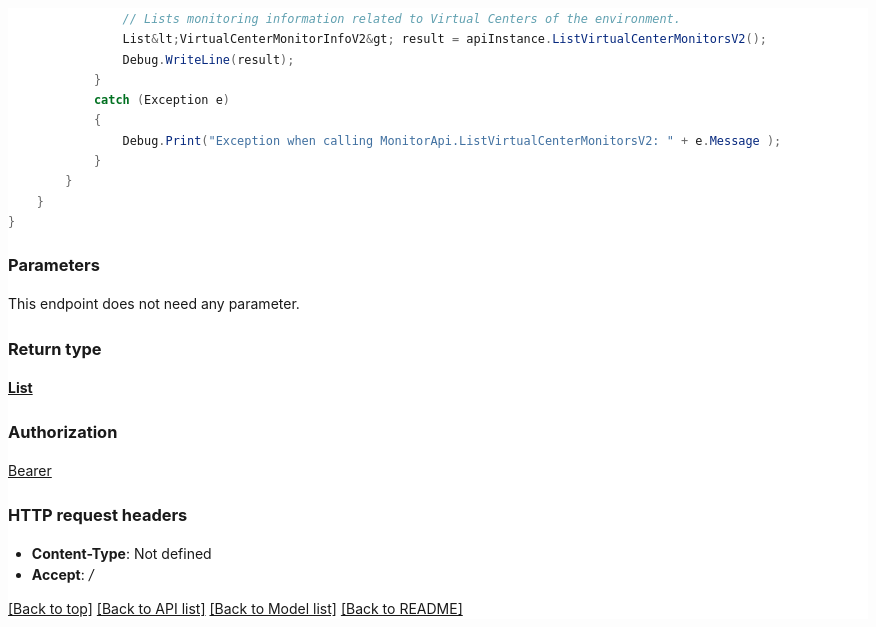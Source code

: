 ```csharp
                // Lists monitoring information related to Virtual Centers of the environment.
                List&lt;VirtualCenterMonitorInfoV2&gt; result = apiInstance.ListVirtualCenterMonitorsV2();
                Debug.WriteLine(result);
            }
            catch (Exception e)
            {
                Debug.Print("Exception when calling MonitorApi.ListVirtualCenterMonitorsV2: " + e.Message );
            }
        }
    }
}
```

### Parameters
This endpoint does not need any parameter.

### Return type

[**List<VirtualCenterMonitorInfoV2>**](VirtualCenterMonitorInfoV2.md)

### Authorization

[Bearer](../README.md#Bearer)

### HTTP request headers

 - **Content-Type**: Not defined
 - **Accept**: */*

[[Back to top]](#) [[Back to API list]](../README.md#documentation-for-api-endpoints) [[Back to Model list]](../README.md#documentation-for-models) [[Back to README]](../README.md)

